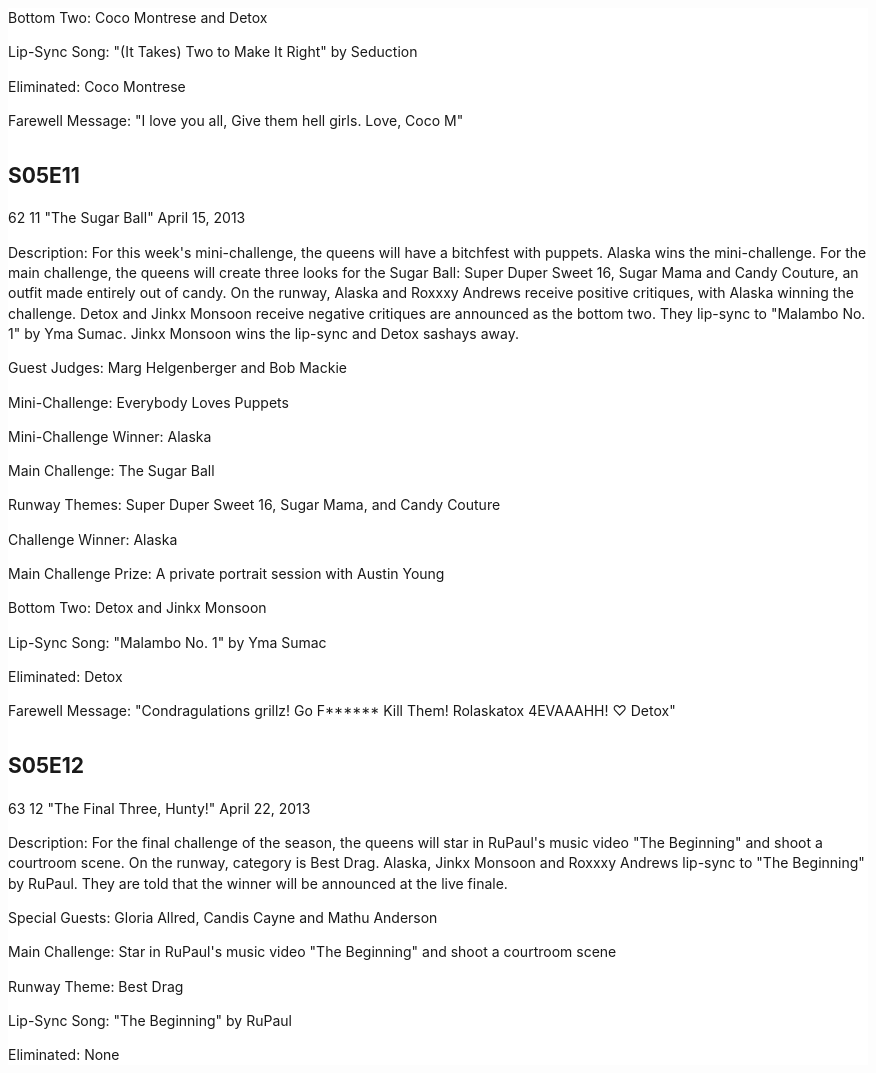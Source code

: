 Bottom Two: Coco Montrese and Detox

Lip-Sync Song: "(It Takes) Two to Make It Right" by Seduction

Eliminated: Coco Montrese

Farewell Message: "I love you all, Give them hell girls. Love, Coco M"



## S05E11

62	11	"The Sugar Ball"	April 15, 2013

Description: For this week's mini-challenge, the queens will have a bitchfest with puppets. Alaska wins the mini-challenge. For the main challenge, the queens will create three looks for the Sugar Ball: Super Duper Sweet 16, Sugar Mama and Candy Couture, an outfit made entirely out of candy. On the runway, Alaska and Roxxxy Andrews receive positive critiques, with Alaska winning the challenge. Detox and Jinkx Monsoon receive negative critiques are announced as the bottom two. They lip-sync to "Malambo No. 1" by Yma Sumac. Jinkx Monsoon wins the lip-sync and Detox sashays away.

Guest Judges: Marg Helgenberger and Bob Mackie

Mini-Challenge: Everybody Loves Puppets

Mini-Challenge Winner: Alaska

Main Challenge: The Sugar Ball

Runway Themes: Super Duper Sweet 16, Sugar Mama, and Candy Couture

Challenge Winner: Alaska

Main Challenge Prize: A private portrait session with Austin Young

Bottom Two: Detox and Jinkx Monsoon

Lip-Sync Song: "Malambo No. 1" by Yma Sumac

Eliminated: Detox

Farewell Message: "Condragulations grillz! Go F****** Kill Them! Rolaskatox 4EVAAAHH! ♡ Detox"

## S05E12

63	12	"The Final Three, Hunty!"	April 22, 2013

Description: For the final challenge of the season, the queens will star in RuPaul's music video "The Beginning" and shoot a courtroom scene. On the runway, category is Best Drag. Alaska, Jinkx Monsoon and Roxxxy Andrews lip-sync to "The Beginning" by RuPaul. They are told that the winner will be announced at the live finale.

Special Guests: Gloria Allred, Candis Cayne and Mathu Anderson

Main Challenge: Star in RuPaul's music video "The Beginning" and shoot a courtroom scene

Runway Theme: Best Drag

Lip-Sync Song: "The Beginning" by RuPaul

Eliminated: None
